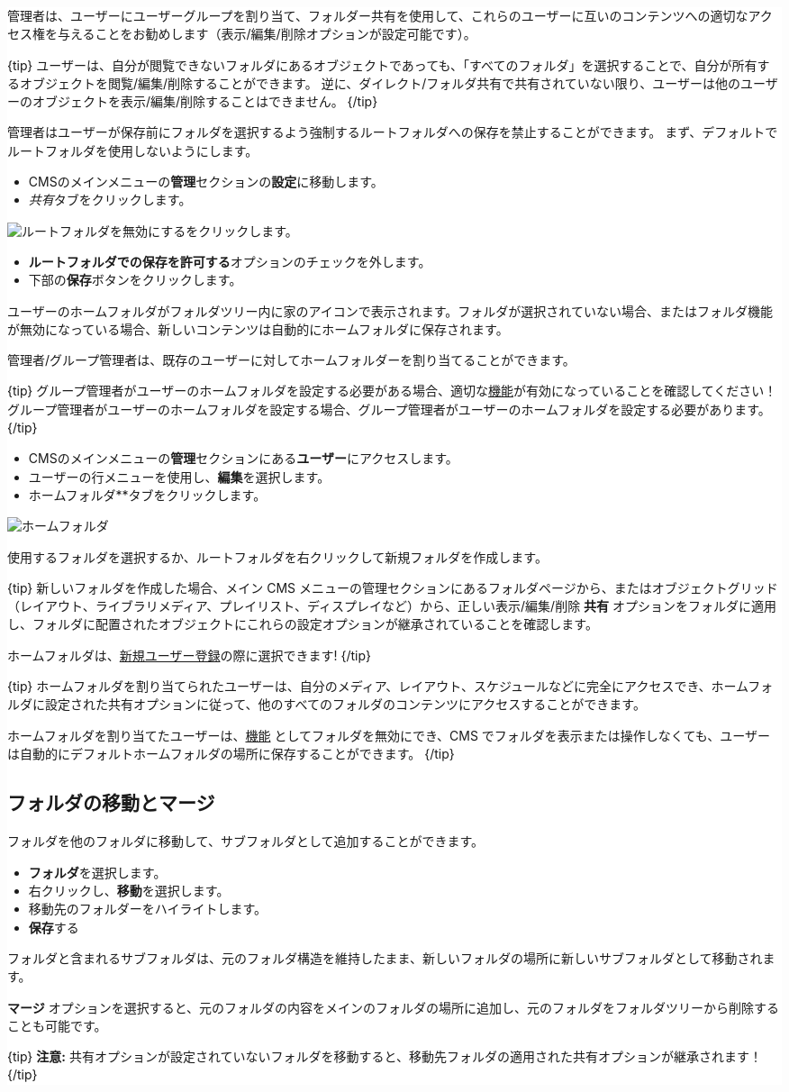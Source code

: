 管理者は、ユーザーにユーザーグループを割り当て、フォルダー共有を使用して、これらのユーザーに互いのコンテンツへの適切なアクセス権を与えることをお勧めします（表示/編集/削除オプションが設定可能です）。

{tip}
ユーザーは、自分が閲覧できないフォルダにあるオブジェクトであっても、「すべてのフォルダ」を選択することで、自分が所有するオブジェクトを閲覧/編集/削除することができます。
逆に、ダイレクト/フォルダ共有で共有されていない限り、ユーザーは他のユーザーのオブジェクトを表示/編集/削除することはできません。
{/tip}

管理者はユーザーが保存前にフォルダを選択するよう強制するルートフォルダへの保存を禁止することができます。
まず、デフォルトでルートフォルダを使用しないようにします。

- CMSのメインメニューの**管理**セクションの**設定**に移動します。
- *共有*タブをクリックします。

![ルートフォルダを無効にする](img/tour_folders_disable_root.png)をクリックします。

- **ルートフォルダでの保存を許可する**オプションのチェックを外します。
- 下部の**保存**ボタンをクリックします。

ユーザーのホームフォルダがフォルダツリー内に家のアイコンで表示されます。フォルダが選択されていない場合、またはフォルダ機能が無効になっている場合、新しいコンテンツは自動的にホームフォルダに保存されます。

管理者/グループ管理者は、既存のユーザーに対してホームフォルダーを割り当てることができます。

{tip}
グループ管理者がユーザーのホームフォルダを設定する必要がある場合、適切な[機能](/manual/ja/users_features_and_sharing)が有効になっていることを確認してください！
グループ管理者がユーザーのホームフォルダを設定する場合、グループ管理者がユーザーのホームフォルダを設定する必要があります。
{/tip}

- CMSのメインメニューの**管理**セクションにある**ユーザー**にアクセスします。
- ユーザーの行メニューを使用し、**編集**を選択します。
- ホームフォルダ**タブをクリックします。

![ホームフォルダ](img/tour_folders_default_folder.png)

使用するフォルダを選択するか、ルートフォルダを右クリックして新規フォルダを作成します。

{tip}
新しいフォルダを作成した場合、メイン CMS メニューの管理セクションにあるフォルダページから、またはオブジェクトグリッド（レイアウト、ライブラリメディア、プレイリスト、ディスプレイなど）から、正しい表示/編集/削除 **共有** オプションをフォルダに適用し、フォルダに配置されたオブジェクトにこれらの設定オプションが継承されていることを確認します。

ホームフォルダは、[新規ユーザー登録](users_administration)の際に選択できます!
{/tip}

{tip}
ホームフォルダを割り当てられたユーザーは、自分のメディア、レイアウト、スケジュールなどに完全にアクセスでき、ホームフォルダに設定された共有オプションに従って、他のすべてのフォルダのコンテンツにアクセスすることができます。

ホームフォルダを割り当てたユーザーは、[機能](users_features_and_sharing.html) としてフォルダを無効にでき、CMS でフォルダを表示または操作しなくても、ユーザーは自動的にデフォルトホームフォルダの場所に保存することができます。
{/tip}

## フォルダの移動とマージ

フォルダを他のフォルダに移動して、サブフォルダとして追加することができます。

- **フォルダ**を選択します。
- 右クリックし、**移動**を選択します。
- 移動先のフォルダーをハイライトします。
- **保存**する

フォルダと含まれるサブフォルダは、元のフォルダ構造を維持したまま、新しいフォルダの場所に新しいサブフォルダとして移動されます。

**マージ** オプションを選択すると、元のフォルダの内容をメインのフォルダの場所に追加し、元のフォルダをフォルダツリーから削除することも可能です。

{tip}
**注意:** 共有オプションが設定されていないフォルダを移動すると、移動先フォルダの適用された共有オプションが継承されます！
{/tip}

